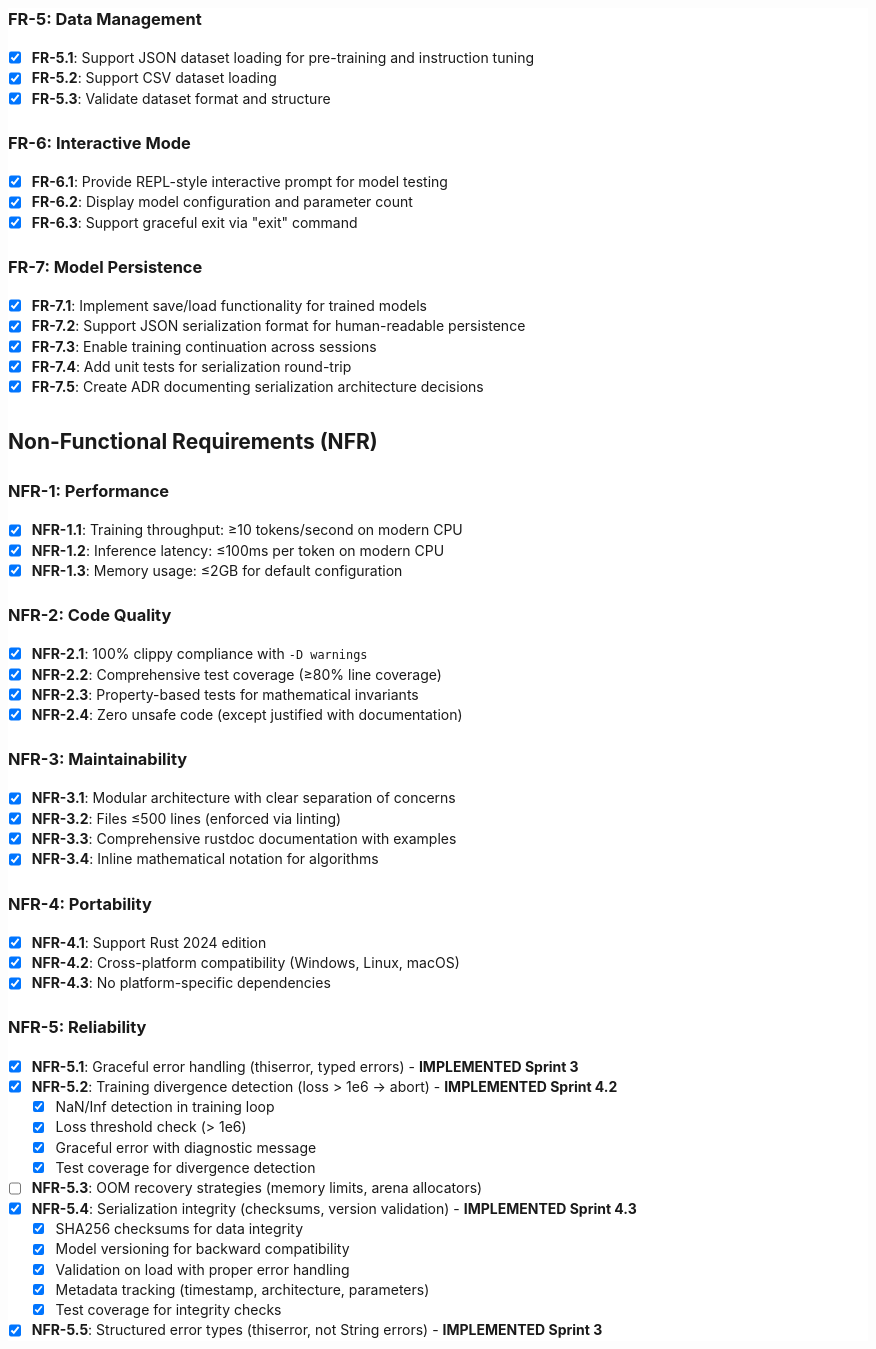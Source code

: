 ### FR-5: Data Management
- [x] **FR-5.1**: Support JSON dataset loading for pre-training and instruction tuning
- [x] **FR-5.2**: Support CSV dataset loading
- [x] **FR-5.3**: Validate dataset format and structure

### FR-6: Interactive Mode
- [x] **FR-6.1**: Provide REPL-style interactive prompt for model testing
- [x] **FR-6.2**: Display model configuration and parameter count
- [x] **FR-6.3**: Support graceful exit via "exit" command

### FR-7: Model Persistence
- [x] **FR-7.1**: Implement save/load functionality for trained models
- [x] **FR-7.2**: Support JSON serialization format for human-readable persistence
- [x] **FR-7.3**: Enable training continuation across sessions
- [x] **FR-7.4**: Add unit tests for serialization round-trip
- [x] **FR-7.5**: Create ADR documenting serialization architecture decisions

## Non-Functional Requirements (NFR)

### NFR-1: Performance
- [x] **NFR-1.1**: Training throughput: ≥10 tokens/second on modern CPU
- [x] **NFR-1.2**: Inference latency: ≤100ms per token on modern CPU
- [x] **NFR-1.3**: Memory usage: ≤2GB for default configuration

### NFR-2: Code Quality
- [x] **NFR-2.1**: 100% clippy compliance with `-D warnings`
- [x] **NFR-2.2**: Comprehensive test coverage (≥80% line coverage)
- [x] **NFR-2.3**: Property-based tests for mathematical invariants
- [x] **NFR-2.4**: Zero unsafe code (except justified with documentation)

### NFR-3: Maintainability
- [x] **NFR-3.1**: Modular architecture with clear separation of concerns
- [x] **NFR-3.2**: Files ≤500 lines (enforced via linting)
- [x] **NFR-3.3**: Comprehensive rustdoc documentation with examples
- [x] **NFR-3.4**: Inline mathematical notation for algorithms

### NFR-4: Portability
- [x] **NFR-4.1**: Support Rust 2024 edition
- [x] **NFR-4.2**: Cross-platform compatibility (Windows, Linux, macOS)
- [x] **NFR-4.3**: No platform-specific dependencies

### NFR-5: Reliability

- [x] **NFR-5.1**: Graceful error handling (thiserror, typed errors) - **IMPLEMENTED Sprint 3**
- [x] **NFR-5.2**: Training divergence detection (loss > 1e6 → abort) - **IMPLEMENTED Sprint 4.2**
  - [x] NaN/Inf detection in training loop
  - [x] Loss threshold check (> 1e6)
  - [x] Graceful error with diagnostic message
  - [x] Test coverage for divergence detection
- [ ] **NFR-5.3**: OOM recovery strategies (memory limits, arena allocators)
- [x] **NFR-5.4**: Serialization integrity (checksums, version validation) - **IMPLEMENTED Sprint 4.3**
  - [x] SHA256 checksums for data integrity
  - [x] Model versioning for backward compatibility
  - [x] Validation on load with proper error handling
  - [x] Metadata tracking (timestamp, architecture, parameters)
  - [x] Test coverage for integrity checks
- [x] **NFR-5.5**: Structured error types (thiserror, not String errors) - **IMPLEMENTED Sprint 3**
